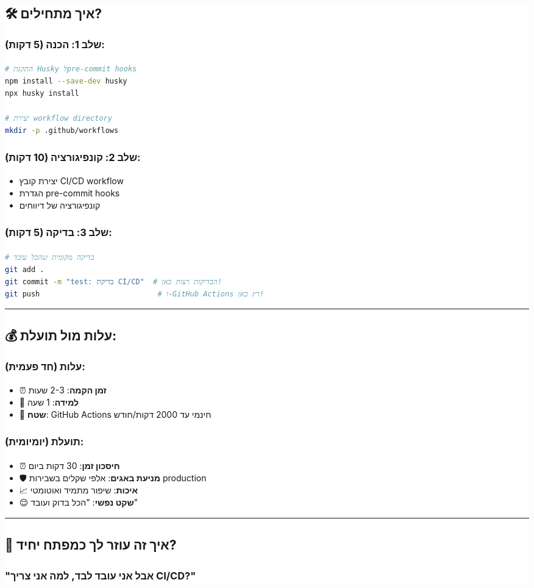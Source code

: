 
## 🛠️ איך מתחילים?

### **שלב 1: הכנה (5 דקות)**:

```bash
# התקנת Husky לpre-commit hooks
npm install --save-dev husky
npx husky install

# יצירת workflow directory
mkdir -p .github/workflows
```

### **שלב 2: קונפיגורציה (10 דקות)**:

- יצירת קובץ CI/CD workflow
- הגדרת pre-commit hooks
- קונפיגורציה של דיווחים

### **שלב 3: בדיקה (5 דקות)**:

```bash
# בדיקה מקומית שהכל עובד
git add .
git commit -m "test: בדיקת CI/CD"  # הבדיקות רצות כאן!
git push                           # ו-GitHub Actions רץ כאן!
```

---

## 💰 עלות מול תועלת:

### **עלות** (חד פעמית):

- ⏰ **זמן הקמה**: 2-3 שעות
- 🔧 **למידה**: 1 שעה
- 💾 **שטח**: GitHub Actions חינמי עד 2000 דקות/חודש

### **תועלת** (יומיומית):

- ⏰ **חיסכון זמן**: 30 דקות ביום
- 🛡️ **מניעת באגים**: אלפי שקלים בשבירות production
- 📈 **איכות**: שיפור מתמיד ואוטומטי
- 😌 **שקט נפשי**: "הכל בדוק ועובד"

---

## 🤔 איך זה עוזר לך כמפתח יחיד?

### **"אבל אני עובד לבד, למה אני צריך CI/CD?"**
